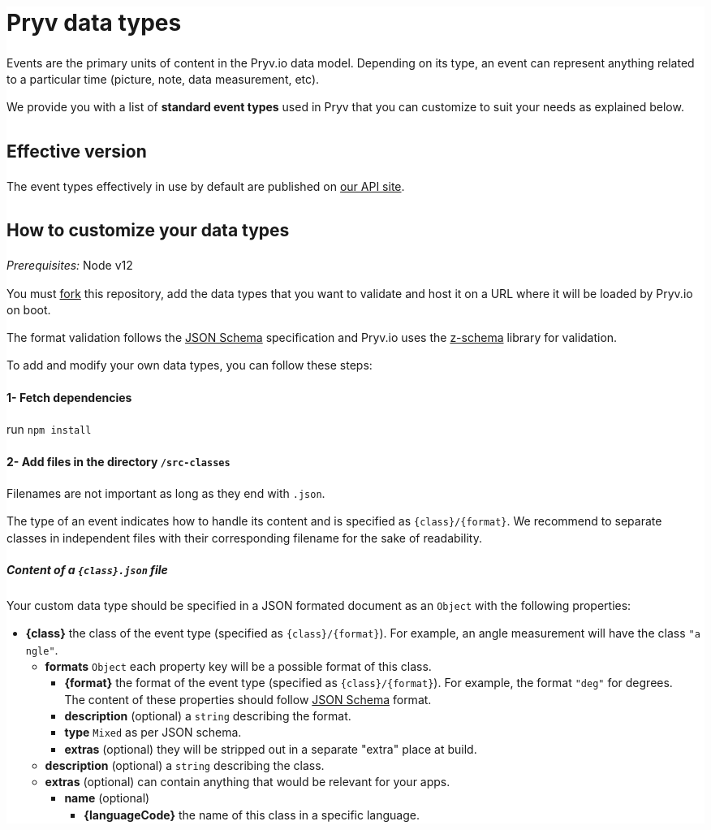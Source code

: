# Pryv data types

Events are the primary units of content in the Pryv.io data model. Depending on its type, an event can represent anything related to a particular time (picture, note, data measurement, etc).

We provide you with a list of **standard event types** used in Pryv that you can customize to suit your needs as explained below.

## Effective version

The event types effectively in use by default are published on [our API site](https://api.pryv.com/event-types/).

## How to customize your data types

*Prerequisites:* Node v12

You must [fork](https://github.com/pryv/data-types/fork) this repository, add the data types that you want to validate and host it on a URL where it will be loaded by Pryv.io on boot.

The format validation follows the [JSON Schema](https://json-schema.org) specification and Pryv.io uses the [z-schema](https://github.com/zaggino/z-schema) library for validation.

To add and modify your own data types, you can follow these steps:

#### 1- Fetch dependencies

run `npm install`

#### 2- Add files in the directory `/src-classes`

Filenames are not important as long as they end with `.json`.

The type of an event indicates how to handle its content and is specified as `{class}/{format}`. We recommend to separate classes in independent files with their corresponding filename for the sake of readability.

##### Content of a `{class}.json` file

Your custom data type should be specified in a JSON formated document as an `Object` with the following properties:

- **{class}** the class of the event type (specified as `{class}/{format}`). For example, an angle measurement will have the class `"angle"`.  
  - **formats** `Object` each property key will be a possible format of this class.  
    -  **{format}** the format of the event type (specified as `{class}/{format}`). For example, the format `"deg"` for degrees.  
      The content of these properties should follow [JSON Schema](https://json-schema.org/) format.  
      - **description** (optional) a `string` describing the format.  
      - **type** `Mixed` as per JSON schema.  
      - **extras** (optional) they will be stripped out in a separate "extra" place at build.  
  - **description** (optional) a `string` describing the class.  
  - **extras** (optional) can contain anything that would be relevant for your apps.  
    - **name** (optional)  
      - **{languageCode}** the name of this class in a specific language.  
